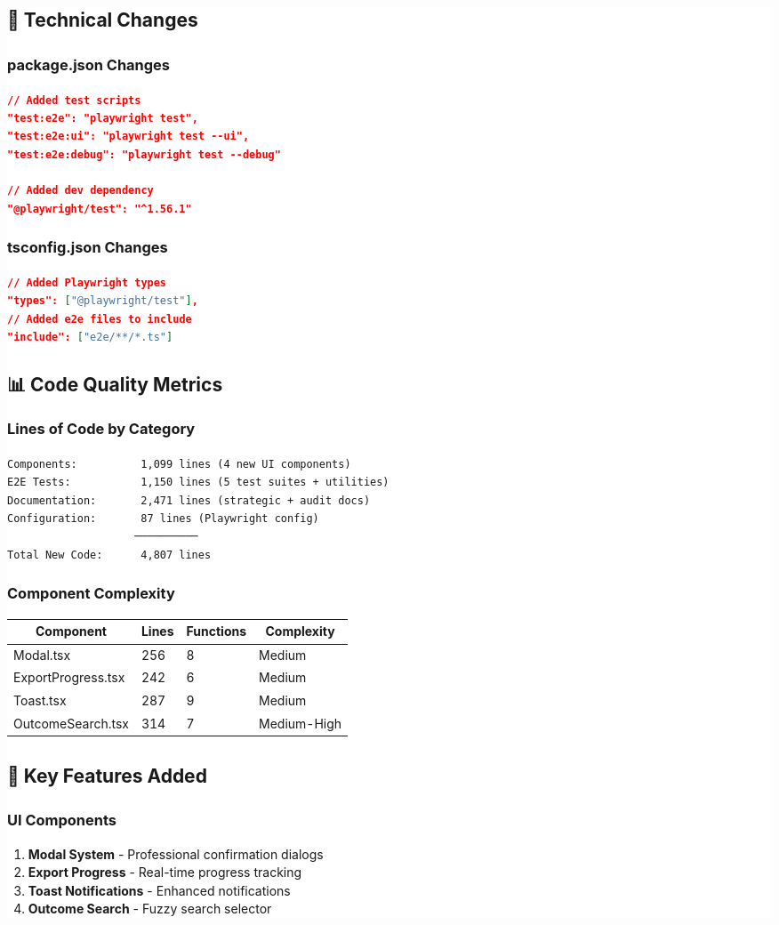 ## 🔧 Technical Changes

### package.json Changes
```json
// Added test scripts
"test:e2e": "playwright test",
"test:e2e:ui": "playwright test --ui",
"test:e2e:debug": "playwright test --debug"

// Added dev dependency
"@playwright/test": "^1.56.1"
```

### tsconfig.json Changes
```json
// Added Playwright types
"types": ["@playwright/test"],
// Added e2e files to include
"include": ["e2e/**/*.ts"]
```

## 📊 Code Quality Metrics

### Lines of Code by Category

```
Components:          1,099 lines (4 new UI components)
E2E Tests:           1,150 lines (5 test suites + utilities)
Documentation:       2,471 lines (strategic + audit docs)
Configuration:       87 lines (Playwright config)
                    ──────────
Total New Code:      4,807 lines
```

### Component Complexity
| Component | Lines | Functions | Complexity |
|-----------|-------|-----------|-----------|
| Modal.tsx | 256 | 8 | Medium |
| ExportProgress.tsx | 242 | 6 | Medium |
| Toast.tsx | 287 | 9 | Medium |
| OutcomeSearch.tsx | 314 | 7 | Medium-High |

## 🚀 Key Features Added

### UI Components
1. **Modal System** - Professional confirmation dialogs
2. **Export Progress** - Real-time progress tracking
3. **Toast Notifications** - Enhanced notifications
4. **Outcome Search** - Fuzzy search selector
